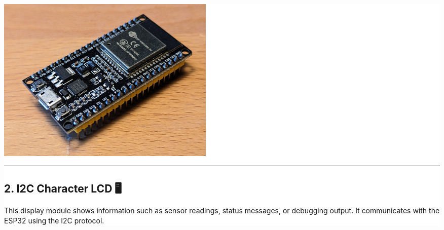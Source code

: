 <img src="images/esp32-on-table.jpg" alt="ESP32 on Table" height="300"/>

---

## 2. I2C Character LCD 🖥️

This display module shows information such as sensor readings, status messages, or debugging output. It communicates with the ESP32 using the I2C protocol.

